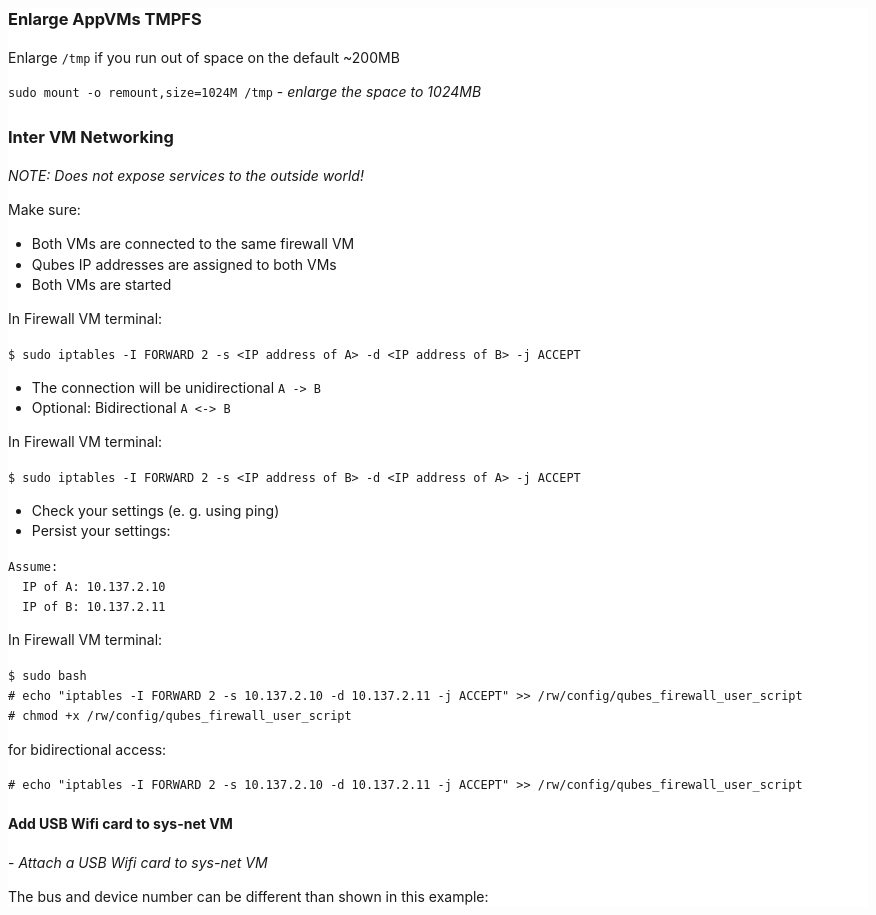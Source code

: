 ### Enlarge AppVMs TMPFS

Enlarge `/tmp` if you run out of space on the default ~200MB

`sudo mount -o remount,size=1024M /tmp` - *enlarge the space to 1024MB*

### Inter VM Networking

*NOTE: Does not expose services to the outside world!*

Make sure:

* Both VMs are connected to the same firewall VM
* Qubes IP addresses are assigned to both VMs
* Both VMs are started

In Firewall VM terminal:

~~~
$ sudo iptables -I FORWARD 2 -s <IP address of A> -d <IP address of B> -j ACCEPT
~~~

* The connection will be unidirectional `A -> B`
* Optional: Bidirectional `A <-> B`

In Firewall VM terminal:

~~~
$ sudo iptables -I FORWARD 2 -s <IP address of B> -d <IP address of A> -j ACCEPT
~~~

* Check your settings (e. g. using ping)
* Persist your settings:

~~~
Assume:
  IP of A: 10.137.2.10
  IP of B: 10.137.2.11
~~~

In Firewall VM terminal:

~~~
$ sudo bash
# echo "iptables -I FORWARD 2 -s 10.137.2.10 -d 10.137.2.11 -j ACCEPT" >> /rw/config/qubes_firewall_user_script
# chmod +x /rw/config/qubes_firewall_user_script
~~~

for bidirectional access:

~~~
# echo "iptables -I FORWARD 2 -s 10.137.2.10 -d 10.137.2.11 -j ACCEPT" >> /rw/config/qubes_firewall_user_script
~~~

#### Add USB Wifi card to sys-net VM
\- *Attach a USB Wifi card to sys-net VM*

The bus and device number can be different than shown in this example:
